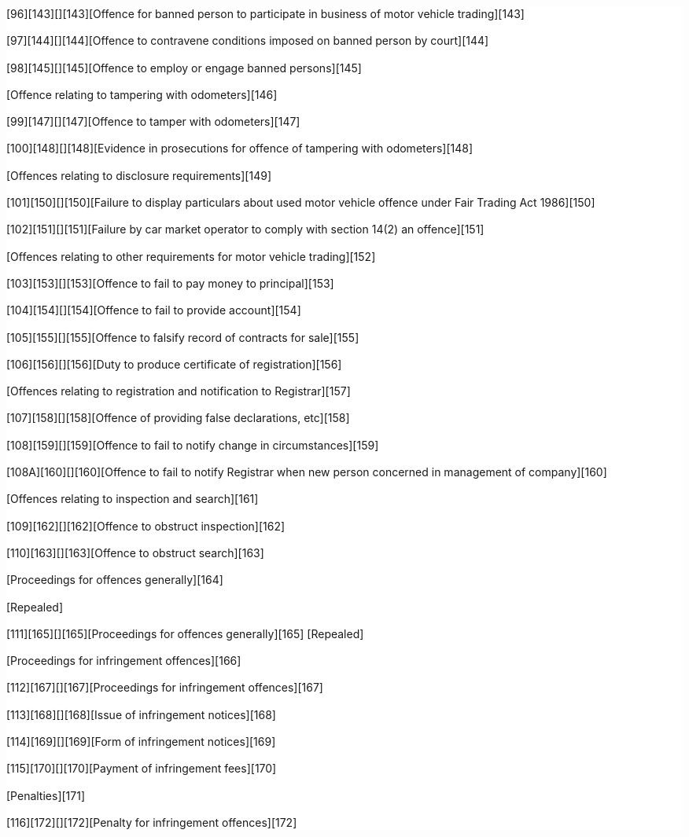 [96][143][][143][Offence for banned person to participate in business of motor vehicle trading][143]

[97][144][][144][Offence to contravene conditions imposed on banned person by court][144]

[98][145][][145][Offence to employ or engage banned persons][145]

[Offence relating to tampering with odometers][146]

[99][147][][147][Offence to tamper with odometers][147]

[100][148][][148][Evidence in prosecutions for offence of tampering with odometers][148]

[Offences relating to disclosure requirements][149]

[101][150][][150][Failure to display particulars about used motor vehicle offence under Fair Trading Act 1986][150]

[102][151][][151][Failure by car market operator to comply with section 14(2) an offence][151]

[Offences relating to other requirements for motor vehicle trading][152]

[103][153][][153][Offence to fail to pay money to principal][153]

[104][154][][154][Offence to fail to provide account][154]

[105][155][][155][Offence to falsify record of contracts for sale][155]

[106][156][][156][Duty to produce certificate of registration][156]

[Offences relating to registration and notification to Registrar][157]

[107][158][][158][Offence of providing false declarations, etc][158]

[108][159][][159][Offence to fail to notify change in circumstances][159]

[108A][160][][160][Offence to fail to notify Registrar when new person concerned in management of company][160]

[Offences relating to inspection and search][161]

[109][162][][162][Offence to obstruct inspection][162]

[110][163][][163][Offence to obstruct search][163]

[Proceedings for offences generally][164]

\[Repealed\]

[111][165][][165][Proceedings for offences generally][165] \[Repealed\]

[Proceedings for infringement offences][166]

[112][167][][167][Proceedings for infringement offences][167]

[113][168][][168][Issue of infringement notices][168]

[114][169][][169][Form of infringement notices][169]

[115][170][][170][Payment of infringement fees][170]

[Penalties][171]

[116][172][][172][Penalty for infringement offences][172]

